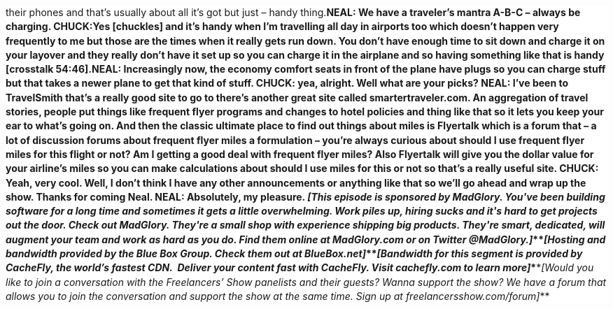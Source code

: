 their phones and that’s usually about all it’s got but just – handy thing.**NEAL: **We have a traveler’s mantra A-B-C – always be charging.** CHUCK:**Yes [chuckles] and it’s handy when I’m travelling all day in airports too which doesn’t happen very frequently to me but those are the times when it really gets run down. You don’t have enough time to sit down and charge it on your layover and they really don’t have it set up so you can charge it in the airplane and so having something like that is handy [crosstalk 54:46].**NEAL: **Increasingly now, the economy comfort seats in front of the plane have plugs so you can charge stuff but that takes a newer plane to get that kind of stuff.** CHUCK: **yea, alright. Well what are your picks?** NEAL: **I’ve been to TravelSmith that’s a really good site to go to there’s another great site called smartertraveler.com. An aggregation of travel stories, people put things like frequent flyer programs and changes to hotel policies and thing like that so it lets you keep your ear to what’s going on. And then the classic ultimate place to find out things about miles is Flyertalk which is a forum that – a lot of discussion forums about frequent flyer miles a formulation – you’re always curious about should I use frequent flyer miles for this flight or not? Am I getting a good deal with frequent flyer miles? Also Flyertalk will give you the dollar value for your airline’s miles so you can make calculations about should I use miles for this or not so that’s a really useful site.** CHUCK: **Yeah, very cool. Well, I don’t think I have any other announcements or anything like that so we’ll go ahead and wrap up the show. Thanks for coming Neal.** NEAL: **Absolutely, my pleasure.** _[This episode is sponsored by MadGlory. You've been building software for a long time and sometimes it gets a little overwhelming. Work piles up, hiring sucks and it's hard to get projects out the door. Check out MadGlory. They're a small shop with experience shipping big products. They're smart, dedicated, will augment your team and work as hard as you do. Find them online at MadGlory.com or on Twitter @MadGlory.]_\***\*_[Hosting and bandwidth provided by the Blue Box Group. Check them out at BlueBox.net]_\*\***_[Bandwidth for this segment is provided by CacheFly, the world’s fastest CDN.&nbsp; Deliver your content fast with CacheFly. Visit cachefly.com to learn more]_\***\*_[Would you like to join a conversation with the Freelancers’ Show panelists and their guests? Wanna support the show? We have a forum that allows you to join the conversation and support the show at the same time. Sign up at freelancersshow.com/forum]_**
